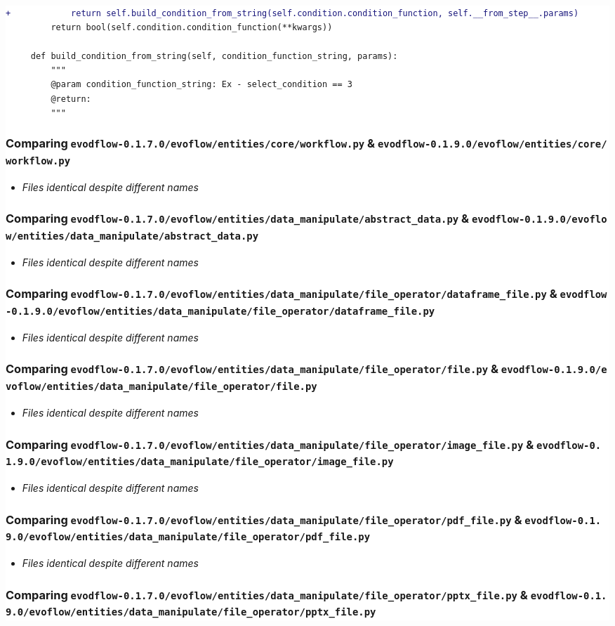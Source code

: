 ```diff
+            return self.build_condition_from_string(self.condition.condition_function, self.__from_step__.params)
         return bool(self.condition.condition_function(**kwargs))
 
     def build_condition_from_string(self, condition_function_string, params):
         """
         @param condition_function_string: Ex - select_condition == 3
         @return:
         """
```

### Comparing `evodflow-0.1.7.0/evoflow/entities/core/workflow.py` & `evodflow-0.1.9.0/evoflow/entities/core/workflow.py`

 * *Files identical despite different names*

### Comparing `evodflow-0.1.7.0/evoflow/entities/data_manipulate/abstract_data.py` & `evodflow-0.1.9.0/evoflow/entities/data_manipulate/abstract_data.py`

 * *Files identical despite different names*

### Comparing `evodflow-0.1.7.0/evoflow/entities/data_manipulate/file_operator/dataframe_file.py` & `evodflow-0.1.9.0/evoflow/entities/data_manipulate/file_operator/dataframe_file.py`

 * *Files identical despite different names*

### Comparing `evodflow-0.1.7.0/evoflow/entities/data_manipulate/file_operator/file.py` & `evodflow-0.1.9.0/evoflow/entities/data_manipulate/file_operator/file.py`

 * *Files identical despite different names*

### Comparing `evodflow-0.1.7.0/evoflow/entities/data_manipulate/file_operator/image_file.py` & `evodflow-0.1.9.0/evoflow/entities/data_manipulate/file_operator/image_file.py`

 * *Files identical despite different names*

### Comparing `evodflow-0.1.7.0/evoflow/entities/data_manipulate/file_operator/pdf_file.py` & `evodflow-0.1.9.0/evoflow/entities/data_manipulate/file_operator/pdf_file.py`

 * *Files identical despite different names*

### Comparing `evodflow-0.1.7.0/evoflow/entities/data_manipulate/file_operator/pptx_file.py` & `evodflow-0.1.9.0/evoflow/entities/data_manipulate/file_operator/pptx_file.py`
